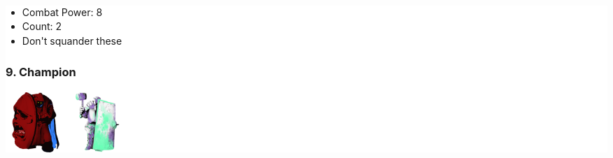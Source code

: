 - Combat Power: 8
- Count: 2
- Don't squander these

### 9. Champion

<div style="display: flex; justify-content: flex-start;">
  <img src="./assets/pawns/9 champion red.png" alt="Red Champion" style="width: 10%;"/>
  <img src="./assets/pawns/9 champion blue.png" alt="Blue Champion" style="width: 10%;"/>
</div>
